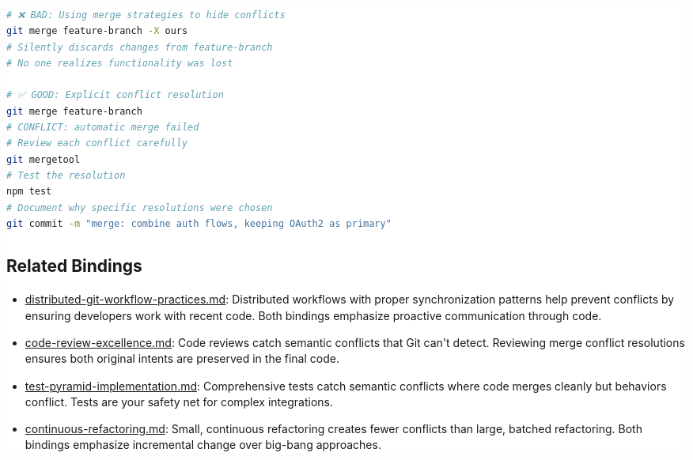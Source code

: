 ```bash
# ❌ BAD: Using merge strategies to hide conflicts
git merge feature-branch -X ours
# Silently discards changes from feature-branch
# No one realizes functionality was lost

# ✅ GOOD: Explicit conflict resolution
git merge feature-branch
# CONFLICT: automatic merge failed
# Review each conflict carefully
git mergetool
# Test the resolution
npm test
# Document why specific resolutions were chosen
git commit -m "merge: combine auth flows, keeping OAuth2 as primary"
```

## Related Bindings

- [distributed-git-workflow-practices.md](distributed-git-workflow-practices.md): Distributed workflows with proper synchronization patterns help prevent conflicts by ensuring developers work with recent code. Both bindings emphasize proactive communication through code.

- [code-review-excellence.md](code-review-excellence.md): Code reviews catch semantic conflicts that Git can't detect. Reviewing merge conflict resolutions ensures both original intents are preserved in the final code.

- [test-pyramid-implementation.md](test-pyramid-implementation.md): Comprehensive tests catch semantic conflicts where code merges cleanly but behaviors conflict. Tests are your safety net for complex integrations.

- [continuous-refactoring.md](continuous-refactoring.md): Small, continuous refactoring creates fewer conflicts than large, batched refactoring. Both bindings emphasize incremental change over big-bang approaches.
